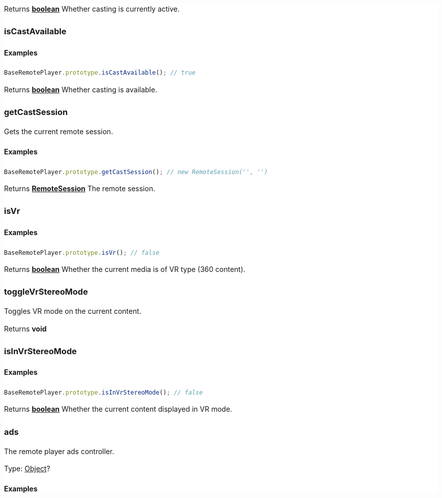 Returns **[boolean][350]** Whether casting is currently active.

### isCastAvailable

#### Examples

```javascript
BaseRemotePlayer.prototype.isCastAvailable(); // true
```

Returns **[boolean][350]** Whether casting is available.

### getCastSession

Gets the current remote session.

#### Examples

```javascript
BaseRemotePlayer.prototype.getCastSession(); // new RemoteSession('', '')
```

Returns **[RemoteSession][360]** The remote session.

### isVr

#### Examples

```javascript
BaseRemotePlayer.prototype.isVr(); // false
```

Returns **[boolean][350]** Whether the current media is of VR type (360 content).

### toggleVrStereoMode

Toggles VR mode on the current content.

Returns **void**

### isInVrStereoMode

#### Examples

```javascript
BaseRemotePlayer.prototype.isInVrStereoMode(); // false
```

Returns **[boolean][350]** Whether the current content displayed in VR mode.

### ads

The remote player ads controller.

Type: [Object][347]?

#### Examples


[1]: #kpadobject
[2]: #properties
[3]: #kpadpod
[4]: #kpadbreakobject
[5]: #properties-1
[6]: #kpadvertisingconfigobject
[7]: #properties-2
[8]: #kalturaplayers
[9]: #kpplaylistoptions
[10]: #properties-3
[11]: #kpplaylistcountdownoptions
[12]: #properties-4
[13]: #kpplaylistconfigobject
[14]: #properties-5
[15]: #kpplaylistobject
[16]: #properties-6
[17]: #kpplaylistitemconfigobject
[18]: #properties-7
[19]: #kppluginsconfigobject
[20]: #adbreak
[21]: #parameters
[22]: #type
[23]: #position
[24]: #numads
[25]: #ad
[26]: #parameters-1
[27]: #id
[28]: #system
[29]: #contenttype
[30]: #url
[31]: #title
[32]: #position-1
[33]: #duration
[34]: #clickthroughurl
[35]: #posterurl
[36]: #skipoffset
[37]: #linear
[38]: #width
[39]: #height
[40]: #bitrate
[41]: #bumper
[42]: #skippable
[43]: #baseremoteplayer
[44]: #parameters-2
[45]: #loadmedia
[46]: #parameters-3
[47]: #setmedia
[48]: #parameters-4
[49]: #getmediainfo
[50]: #getmediaconfig
[51]: #configure
[52]: #parameters-5
[53]: #ready
[54]: #load
[55]: #play
[56]: #pause
[57]: #reset
[58]: #destroy
[59]: #islive
[60]: #examples
[61]: #isdvr
[62]: #examples-1
[63]: #seektoliveedge
[64]: #getstarttimeofdvrwindow
[65]: #examples-2
[66]: #gettracks
[67]: #parameters-6
[68]: #examples-3
[69]: #getactivetracks
[70]: #examples-4
[71]: #selecttrack
[72]: #parameters-7
[73]: #hidetexttrack
[74]: #enableadaptivebitrate
[75]: #isadaptivebitrateenabled
[76]: #examples-5
[77]: #settextdisplaysettings
[78]: #parameters-8
[79]: #startcasting
[80]: #stopcasting
[81]: #iscasting
[82]: #examples-6
[83]: #iscastavailable
[84]: #examples-7
[85]: #getcastsession
[86]: #examples-8
[87]: #isvr
[88]: #examples-9
[89]: #togglevrstereomode
[90]: #isinvrstereomode
[91]: #examples-10
[92]: #ads
[93]: #examples-11
[94]: #textstyle
[95]: #parameters-9
[96]: #textstyle-1
[97]: #examples-12
[98]: #buffered
[99]: #examples-13
[100]: #currenttime
[101]: #parameters-10
[102]: #currenttime-1
[103]: #examples-14
[104]: #duration-1
[105]: #examples-15
[106]: #volume
[107]: #parameters-11
[108]: #volume-1
[109]: #examples-16
[110]: #paused
[111]: #examples-17
[112]: #ended
[113]: #examples-18
[114]: #seeking
[115]: #examples-19
[116]: #muted
[117]: #parameters-12
[118]: #muted-1
[119]: #examples-20
[120]: #src
[121]: #examples-21
[122]: #poster
[123]: #examples-22
[124]: #playbackrate
[125]: #parameters-13
[126]: #playbackrate-1
[127]: #examples-23
[128]: #enginetype
[129]: #examples-24
[130]: #streamtype
[131]: #examples-25
[132]: #type-1
[133]: #examples-26
[134]: #config
[135]: #defaultconfig
[136]: #examples-27
[137]: #type-2
[138]: #examples-28
[139]: #issupported
[140]: #examples-29
[141]: #casteventtype
[142]: #examples-30
[143]: #playersnapshot
[144]: #parameters-14
[145]: #textstyle-2
[146]: #advertising
[147]: #config-1
[148]: #remotecontrol
[149]: #parameters-15
[150]: #getplayersnapshot
[151]: #getuiwrapper
[152]: #onremotedevicedisconnected
[153]: #parameters-16
[154]: #onremotedeviceconnected
[155]: #parameters-17
[156]: #onremotedeviceavailable
[157]: #parameters-18
[158]: #onremotedeviceconnecting
[159]: #onremotedevicedisconnecting
[160]: #onremotedeviceconnectfailed
[161]: #remotepayload
[162]: #parameters-19
[163]: #player
[164]: #remoteconnectedpayload
[165]: #parameters-20
[166]: #ui
[167]: #session
[168]: #remotedisconnectedpayload
[169]: #parameters-21
[170]: #snapshot
[171]: #remoteavailablepayload
[172]: #parameters-22
[173]: #available
[174]: #remoteplayerui
[175]: #playbackui
[176]: #parameters-23
[177]: #idleui
[178]: #parameters-24
[179]: #adsui
[180]: #parameters-25
[181]: #liveui
[182]: #parameters-26
[183]: #errorui
[184]: #parameters-27
[185]: #uis
[186]: #iremoteplayer
[187]: #textstyle-3
[188]: #muted-2
[189]: #playbackrate-2
[190]: #volume-2
[191]: #currenttime-2
[192]: #buffered-1
[193]: #duration-2
[194]: #paused-1
[195]: #ended-1
[196]: #seeking-1
[197]: #src-1
[198]: #poster-1
[199]: #enginetype-1
[200]: #streamtype-1
[201]: #type-3
[202]: #ads-1
[203]: #config-2
[204]: #addeventlistener
[205]: #parameters-28
[206]: #removeeventlistener
[207]: #parameters-29
[208]: #dispatchevent
[209]: #parameters-30
[210]: #loadmedia-1
[211]: #parameters-31
[212]: #setmedia-1
[213]: #parameters-32
[214]: #getmediainfo-1
[215]: #getmediaconfig-1
[216]: #configure-1
[217]: #parameters-33
[218]: #ready-1
[219]: #load-1
[220]: #play-1
[221]: #pause-1
[222]: #reset-1
[223]: #destroy-1
[224]: #islive-1
[225]: #isdvr-1
[226]: #seektoliveedge-1
[227]: #getstarttimeofdvrwindow-1
[228]: #gettracks-1
[229]: #parameters-34
[230]: #getactivetracks-1
[231]: #selecttrack-1
[232]: #parameters-35
[233]: #hidetexttrack-1
[234]: #enableadaptivebitrate-1
[235]: #isadaptivebitrateenabled-1
[236]: #settextdisplaysettings-1
[237]: #parameters-36
[238]: #startcasting-1
[239]: #stopcasting-1
[240]: #iscasting-1
[241]: #iscastavailable-1
[242]: #getcastsession-1
[243]: #isvr-1
[244]: #togglevrstereomode-1
[245]: #isinvrstereomode-1
[246]: #type-4
[247]: #issupported-1
[248]: #remotesession
[249]: #parameters-37
[250]: #devicefriendlyname
[251]: #id-1
[252]: #resuming
[253]: #adscontroller
[254]: #parameters-38
[255]: #alladscompleted
[256]: #isadbreak
[257]: #getadbreakslayout
[258]: #getadbreak
[259]: #getad
[260]: #skipad
[261]: #playadnow
[262]: #parameters-39
[263]: #controllerprovider
[264]: #parameters-40
[265]: #getadscontrollers
[266]: #playlisteventtype
[267]: #examples-31
[268]: #playlistitem
[269]: #parameters-41
[270]: #updatesources
[271]: #parameters-42
[272]: #sources
[273]: #config-3
[274]: #isplayable
[275]: #playlistmanager
[276]: #parameters-43
[277]: #configure-2
[278]: #parameters-44
[279]: #load-2
[280]: #parameters-45
[281]: #reset-2
[282]: #playnext
[283]: #playprev
[284]: #playitem
[285]: #parameters-46
[286]: #items
[287]: #next
[288]: #prev
[289]: #id-2
[290]: #metadata
[291]: #poster-2
[292]: #countdown
[293]: #options
[294]: #baseplugin
[295]: #parameters-47
[296]: #config-4
[297]: #name
[298]: #logger
[299]: #player-1
[300]: #eventmanager
[301]: #getconfig
[302]: #parameters-48
[303]: #updateconfig
[304]: #parameters-49
[305]: #loadmedia-2
[306]: #destroy-2
[307]: #reset-3
[308]: #getname
[309]: #dispatchevent-1
[310]: #parameters-50
[311]: #defaultconfig-1
[312]: #createplugin
[313]: #parameters-51
[314]: #isvalid
[315]: #pluginmanager
[316]: #load-3
[317]: #parameters-52
[318]: #loadmedia-3
[319]: #destroy-3
[320]: #reset-4
[321]: #get
[322]: #parameters-53
[323]: #getall
[324]: #register
[325]: #parameters-54
[326]: #unregister
[327]: #parameters-55
[328]: #registerplugin
[329]: #maybesetstreampriority
[330]: #parameters-56
[331]: #hasyoutubesource
[332]: #parameters-57
[333]: #loadplaylist
[334]: #parameters-58
[335]: #examples-32
[336]: #loadplaylistbyentrylist
[337]: #parameters-59
[338]: #examples-33
[339]: #configure-3
[340]: #parameters-60
[341]: #examples-34
[342]: #playlist
[343]: #examples-35
[344]: #getplayers
[345]: #getplayer
[346]: #parameters-61
[347]: https://developer.mozilla.org/docs/Web/JavaScript/Reference/Global_Objects/Object
[348]: https://developer.mozilla.org/docs/Web/JavaScript/Reference/Global_Objects/Array
[349]: https://developer.mozilla.org/docs/Web/JavaScript/Reference/Global_Objects/String
[350]: https://developer.mozilla.org/docs/Web/JavaScript/Reference/Global_Objects/Boolean
[351]: #kpadobject
[352]: https://developer.mozilla.org/docs/Web/JavaScript/Reference/Global_Objects/Number
[353]: #kpadpod
[354]: #kpadbreakobject
[355]: #kpplaylistoptions
[356]: #kpplaylistcountdownoptions
[357]: #playlistitem
[358]: #remotecontrol
[359]: https://developer.mozilla.org/docs/Web/JavaScript/Reference/Global_Objects/Promise
[360]: #remotesession
[361]: https://developer.mozilla.org/docs/Web/JavaScript/Reference/Statements/function
[362]: #playersnapshot
[363]: #remotedisconnectedpayload
[364]: #remoteconnectedpayload
[365]: #remoteavailablepayload
[366]: #baseremoteplayer
[367]: #remoteplayerui
[368]: #adbreak
[369]: #ad
[370]: #pluginmanager
[371]: #kpplaylistitemconfigobject
[372]: #kpplaylistobject
[373]: #kpplaylistconfigobject
[374]: #baseplugin
[375]: #playlistmanager
[376]: #kalturaplayers